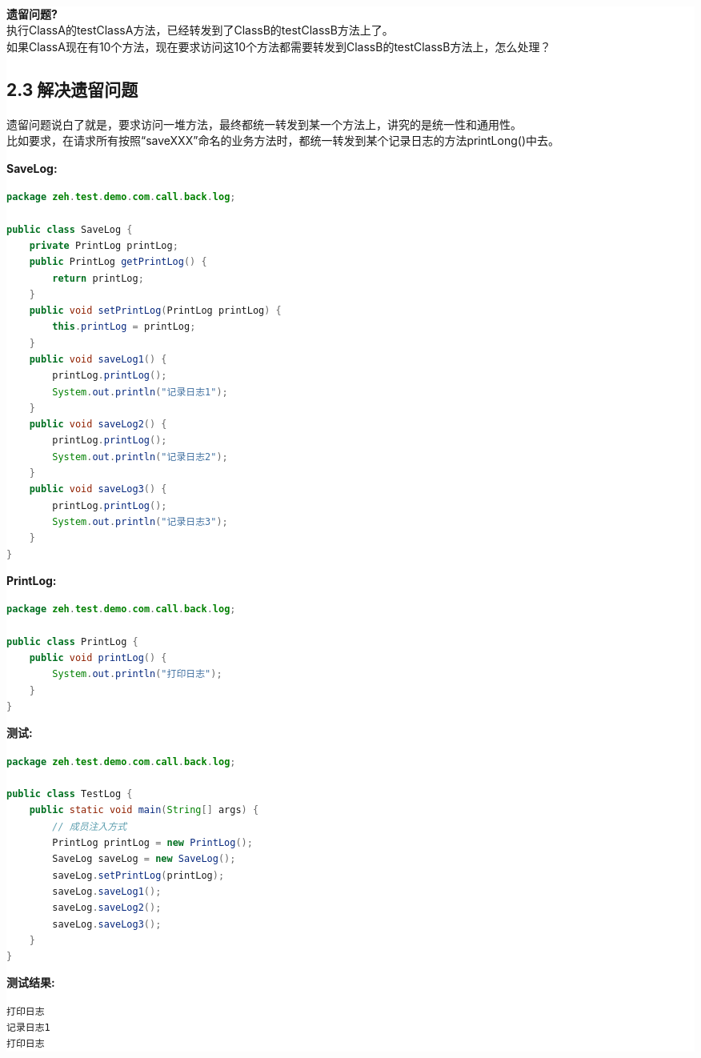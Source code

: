 <b>遗留问题?</b>  
执行ClassA的testClassA方法，已经转发到了ClassB的testClassB方法上了。  
如果ClassA现在有10个方法，现在要求访问这10个方法都需要转发到ClassB的testClassB方法上，怎么处理？  

## 2.3 解决遗留问题
遗留问题说白了就是，要求访问一堆方法，最终都统一转发到某一个方法上，讲究的是统一性和通用性。  
比如要求，在请求所有按照“saveXXX”命名的业务方法时，都统一转发到某个记录日志的方法printLong()中去。  

<b>SaveLog:</b>  
```java
package zeh.test.demo.com.call.back.log;

public class SaveLog {
    private PrintLog printLog;
    public PrintLog getPrintLog() {
        return printLog;
    }
    public void setPrintLog(PrintLog printLog) {
        this.printLog = printLog;
    }
    public void saveLog1() {
        printLog.printLog();
        System.out.println("记录日志1");
    }
    public void saveLog2() {
        printLog.printLog();
        System.out.println("记录日志2");
    }
    public void saveLog3() {
        printLog.printLog();
        System.out.println("记录日志3");
    }
}
```
<b>PrintLog:</b>  
```java
package zeh.test.demo.com.call.back.log;

public class PrintLog {
    public void printLog() {
        System.out.println("打印日志");
    }
}
```
<b>测试:</b>  
```java
package zeh.test.demo.com.call.back.log;

public class TestLog {
    public static void main(String[] args) {
        // 成员注入方式
        PrintLog printLog = new PrintLog();
        SaveLog saveLog = new SaveLog();
        saveLog.setPrintLog(printLog);
        saveLog.saveLog1();
        saveLog.saveLog2();
        saveLog.saveLog3();
    }
}
```
<b>测试结果:</b>  
```
打印日志
记录日志1
打印日志
```